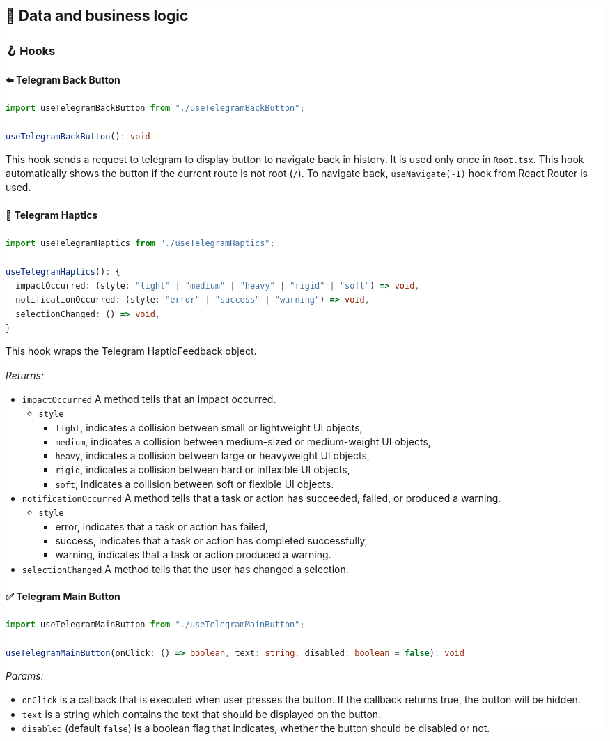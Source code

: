 ## 🤖 Data and business logic

### 🪝 Hooks

#### ⬅️ Telegram Back Button

```ts
import useTelegramBackButton from "./useTelegramBackButton";

useTelegramBackButton(): void
```

This hook sends a request to telegram to display button to navigate back in history. 
It is used only once in `Root.tsx`. 
This hook automatically shows the button if the current route is not root (`/`).
To navigate back, `useNavigate(-1)` hook from React Router is used.

#### 📳 Telegram Haptics

```ts
import useTelegramHaptics from "./useTelegramHaptics";

useTelegramHaptics(): {
  impactOccurred: (style: "light" | "medium" | "heavy" | "rigid" | "soft") => void,
  notificationOccurred: (style: "error" | "success" | "warning") => void,
  selectionChanged: () => void,
}
```

This hook wraps the Telegram [HapticFeedback](https://core.telegram.org/bots/webapps#hapticfeedback) object.

_Returns:_
* `impactOccurred` A method tells that an impact occurred.
  * `style` 
    - `light`, indicates a collision between small or lightweight UI objects,
    - `medium`, indicates a collision between medium-sized or medium-weight UI objects,
    - `heavy`, indicates a collision between large or heavyweight UI objects,
    - `rigid`, indicates a collision between hard or inflexible UI objects,
    - `soft`, indicates a collision between soft or flexible UI objects.
* `notificationOccurred` A method tells that a task or action has succeeded, failed, or produced a warning.
  * `style`
    - error, indicates that a task or action has failed,
    - success, indicates that a task or action has completed successfully,
    - warning, indicates that a task or action produced a warning.
* `selectionChanged` A method tells that the user has changed a selection.

#### ✅ Telegram Main Button

```ts
import useTelegramMainButton from "./useTelegramMainButton";

useTelegramMainButton(onClick: () => boolean, text: string, disabled: boolean = false): void
```
_Params:_
* `onClick` is a callback that is executed when user presses the button.
If the callback returns true, the button will be hidden.
* `text` is a string which contains the text that should be displayed on the button.
* `disabled` (default `false`) is a boolean flag that indicates, whether the button should be disabled or not.
